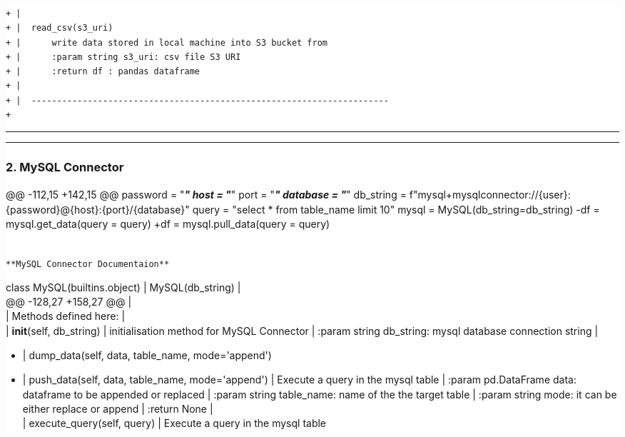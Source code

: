  ```
+ |  
+ |  read_csv(s3_uri)
+ |      write data stored in local machine into S3 bucket from
+ |      :param string s3_uri: csv file S3 URI
+ |      :return df : pandas dataframe
+ |  
+ |  ----------------------------------------------------------------------
+  
 ```
 ---
     
 
 ---
    
 ### 2. MySQL Connector<a id="MySQL_Connector" name="MySQL_Connector">  
@@ -112,15 +142,15 @@
 password = "***"
 host = "***"
 port = "***"
 database = "***"
 db_string = f"mysql+mysqlconnector://{user}:{password}@{host}:{port}/{database}"
 query = "select * from table_name limit 10"
 mysql = MySQL(db_string=db_string)
-df = mysql.get_data(query = query) 
+df = mysql.pull_data(query = query) 
 ```
     
 **MySQL Connector Documentaion**
 ```
 class MySQL(builtins.object)
  |  MySQL(db_string)
  |  
@@ -128,27 +158,27 @@
  |  
  |  Methods defined here:
  |  
  |  __init__(self, db_string)
  |      initialisation method for MySQL Connector
  |      :param string db_string: mysql database connection string
  |  
- |  dump_data(self, data, table_name, mode='append')
+ |  push_data(self, data, table_name, mode='append')
  |      Execute a query in the mysql table
  |      :param pd.DataFrame data: dataframe to be appended or replaced
  |      :param string table_name: name of the the target table
  |      :param string mode: it can be either replace or append
  |      :return None
  |  
  |  execute_query(self, query)
  |      Execute a query in the mysql table